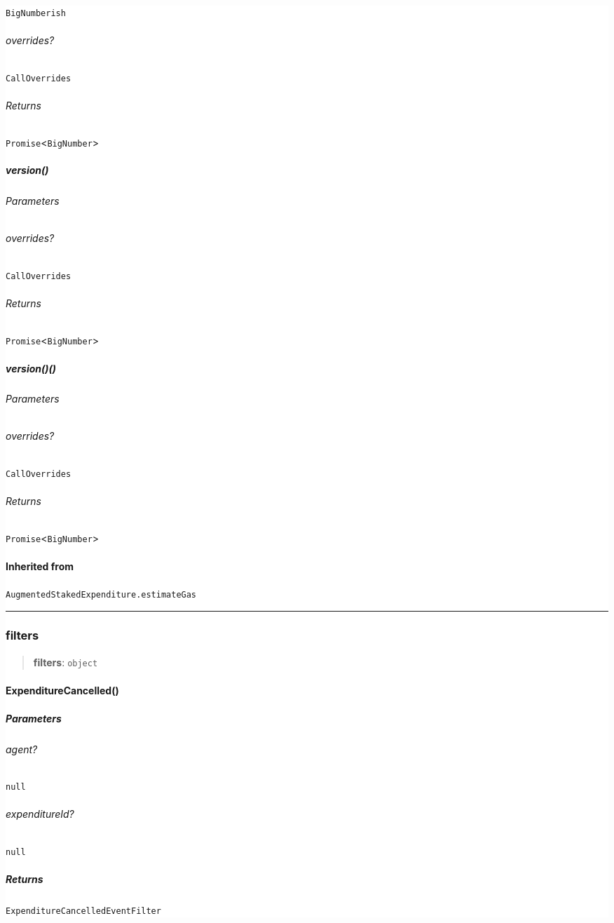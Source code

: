 `BigNumberish`

###### overrides?

`CallOverrides`

###### Returns

`Promise`\<`BigNumber`\>

##### version()

###### Parameters

###### overrides?

`CallOverrides`

###### Returns

`Promise`\<`BigNumber`\>

##### version()()

###### Parameters

###### overrides?

`CallOverrides`

###### Returns

`Promise`\<`BigNumber`\>

#### Inherited from

`AugmentedStakedExpenditure.estimateGas`

***

### filters

> **filters**: `object`

#### ExpenditureCancelled()

##### Parameters

###### agent?

`null`

###### expenditureId?

`null`

##### Returns

`ExpenditureCancelledEventFilter`
